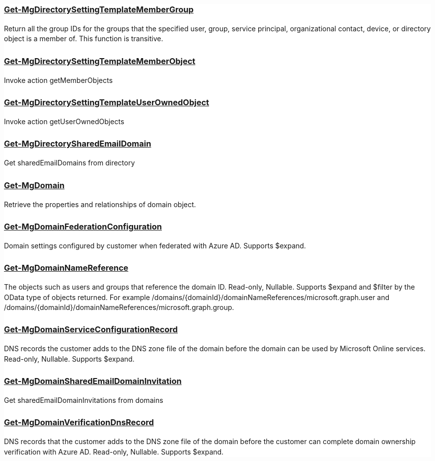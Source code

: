 ### [Get-MgDirectorySettingTemplateMemberGroup](Get-MgDirectorySettingTemplateMemberGroup.md)
Return all the group IDs for the groups that the specified user, group, service principal, organizational contact, device, or directory object is a member of.
This function is transitive.

### [Get-MgDirectorySettingTemplateMemberObject](Get-MgDirectorySettingTemplateMemberObject.md)
Invoke action getMemberObjects

### [Get-MgDirectorySettingTemplateUserOwnedObject](Get-MgDirectorySettingTemplateUserOwnedObject.md)
Invoke action getUserOwnedObjects

### [Get-MgDirectorySharedEmailDomain](Get-MgDirectorySharedEmailDomain.md)
Get sharedEmailDomains from directory

### [Get-MgDomain](Get-MgDomain.md)
Retrieve the properties and relationships of domain object.

### [Get-MgDomainFederationConfiguration](Get-MgDomainFederationConfiguration.md)
Domain settings configured by customer when federated with Azure AD.
Supports $expand.

### [Get-MgDomainNameReference](Get-MgDomainNameReference.md)
The objects such as users and groups that reference the domain ID.
Read-only, Nullable.
Supports $expand and $filter by the OData type of objects returned.
For example /domains/{domainId}/domainNameReferences/microsoft.graph.user and /domains/{domainId}/domainNameReferences/microsoft.graph.group.

### [Get-MgDomainServiceConfigurationRecord](Get-MgDomainServiceConfigurationRecord.md)
DNS records the customer adds to the DNS zone file of the domain before the domain can be used by Microsoft Online services.
Read-only, Nullable.
Supports $expand.

### [Get-MgDomainSharedEmailDomainInvitation](Get-MgDomainSharedEmailDomainInvitation.md)
Get sharedEmailDomainInvitations from domains

### [Get-MgDomainVerificationDnsRecord](Get-MgDomainVerificationDnsRecord.md)
DNS records that the customer adds to the DNS zone file of the domain before the customer can complete domain ownership verification with Azure AD.
Read-only, Nullable.
Supports $expand.
